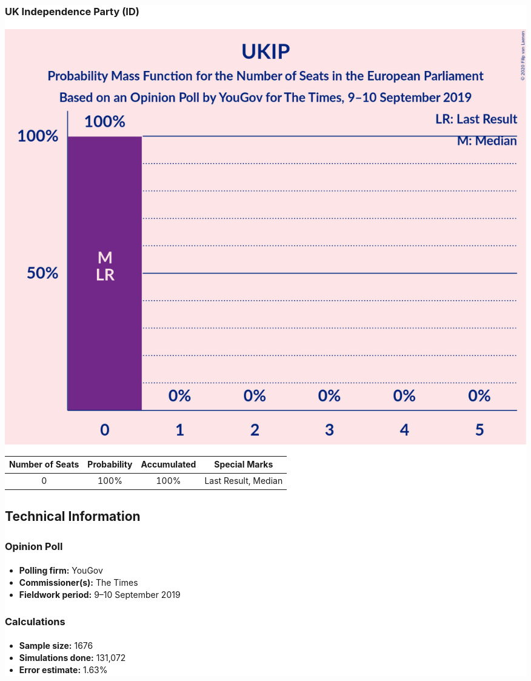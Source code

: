 ### UK Independence Party (ID)

![Graph with seats probability mass function not yet produced](2019-09-10-YouGov-coalitions-seats-pmf-ukip.png "Seats Probability Mass Function")

| Number of Seats | Probability | Accumulated | Special Marks |
|:---------------:|:-----------:|:-----------:|:-------------:|
| 0 | 100% | 100% | Last Result, Median |


## Technical Information

### Opinion Poll

+ **Polling firm:** YouGov
+ **Commissioner(s):** The Times
+ **Fieldwork period:** 9–10 September 2019

### Calculations

+ **Sample size:** 1676
+ **Simulations done:** 131,072
+ **Error estimate:** 1.63%


